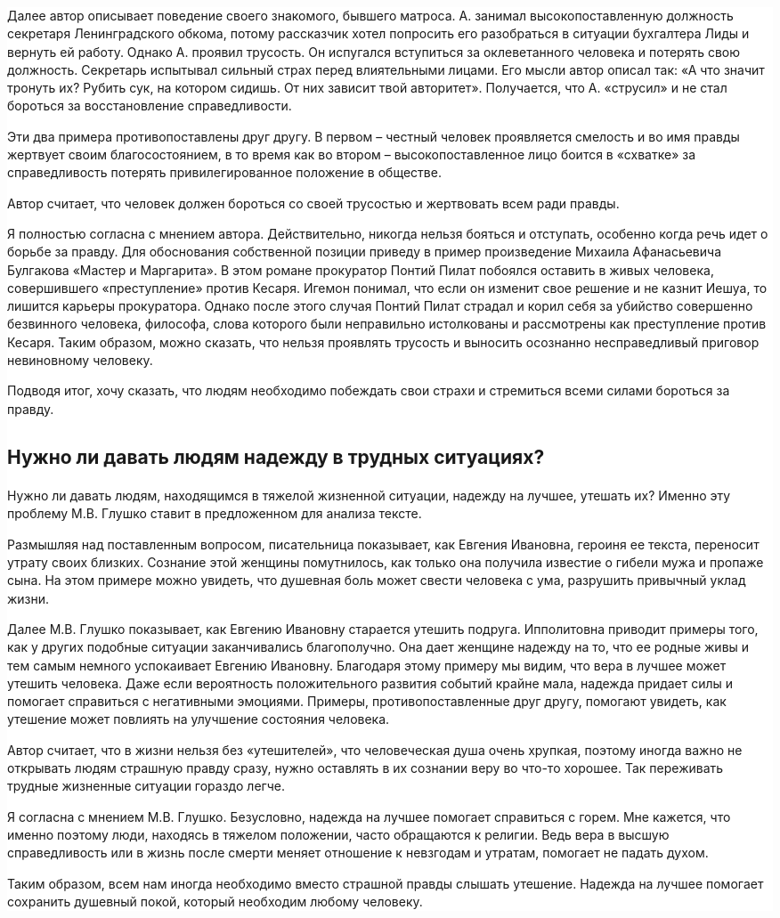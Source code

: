 Далее автор описывает поведение своего знакомого, бывшего матроса. А. занимал высокопоставленную должность секретаря Ленинградского обкома, потому рассказчик хотел попросить его разобраться в ситуации бухгалтера Лиды и вернуть ей работу. Однако А. проявил трусость. Он испугался вступиться за оклеветанного человека и потерять свою должность. Секретарь испытывал сильный страх перед влиятельными лицами. Его мысли автор описал так: «А что значит тронуть их? Рубить сук, на котором сидишь. От них зависит твой авторитет». Получается, что А. «струсил» и не стал бороться за восстановление справедливости. 

Эти два примера противопоставлены друг другу. В первом – честный человек проявляется смелость и во имя правды жертвует своим благосостоянием, в то время как во втором – высокопоставленное лицо боится в «схватке» за справедливость потерять привилегированное положение в обществе. 

Автор считает, что человек должен бороться со своей трусостью и жертвовать всем ради правды. 

Я полностью согласна с мнением автора. Действительно, никогда нельзя бояться и отступать, особенно когда речь идет о борьбе за правду. Для обоснования собственной позиции приведу в пример произведение Михаила Афанасьевича Булгакова «Мастер и Маргарита». В этом романе прокуратор Понтий Пилат побоялся оставить в живых человека, совершившего «преступление» против Кесаря. Игемон понимал, что если он изменит свое решение и не казнит Иешуа, то лишится карьеры прокуратора. Однако после этого случая Понтий Пилат страдал и корил себя за убийство совершенно безвинного человека, философа, слова которого были неправильно истолкованы и рассмотрены как преступление против Кесаря. Таким образом, можно сказать, что нельзя проявлять трусость и выносить осознанно несправедливый приговор невиновному человеку. 

Подводя итог, хочу сказать, что людям необходимо побеждать свои страхи и стремиться всеми силами бороться за правду.

## Нужно ли давать людям надежду в трудных ситуациях?
Нужно ли давать людям, находящимся в тяжелой жизненной ситуации, надежду на лучшее, утешать их? Именно эту проблему М.В. Глушко ставит в предложенном для анализа тексте. 

Размышляя над поставленным вопросом, писательница показывает, как Евгения Ивановна, героиня ее текста, переносит утрату своих близких. Сознание этой женщины помутнилось, как только она получила известие о гибели мужа и пропаже сына. На этом примере можно увидеть, что душевная боль может свести человека с ума, разрушить привычный уклад жизни. 

Далее М.В. Глушко показывает, как Евгению Ивановну старается утешить подруга. Ипполитовна приводит примеры того, как у других подобные ситуации заканчивались благополучно. Она дает женщине надежду на то, что ее родные живы и тем самым немного успокаивает Евгению Ивановну. Благодаря этому примеру мы видим, что вера в лучшее может утешить человека. Даже если вероятность положительного развития событий крайне мала, надежда придает силы и помогает справиться с негативными эмоциями. Примеры, противопоставленные друг другу, помогают увидеть, как утешение может повлиять на улучшение состояния человека.  

Автор считает, что в жизни нельзя без «утешителей», что человеческая душа очень хрупкая, поэтому иногда важно не открывать людям страшную правду сразу, нужно оставлять в их сознании веру во что-то хорошее. Так переживать трудные жизненные ситуации гораздо легче. 

Я согласна с мнением М.В. Глушко. Безусловно, надежда на лучшее помогает справиться с горем. Мне кажется, что именно поэтому люди, находясь в тяжелом положении, часто обращаются к религии. Ведь вера в высшую справедливость или в жизнь после смерти меняет отношение к невзгодам и утратам, помогает не падать духом. 

Таким образом, всем нам иногда необходимо вместо страшной правды слышать утешение. Надежда на лучшее помогает сохранить душевный покой, который необходим любому человеку. 
